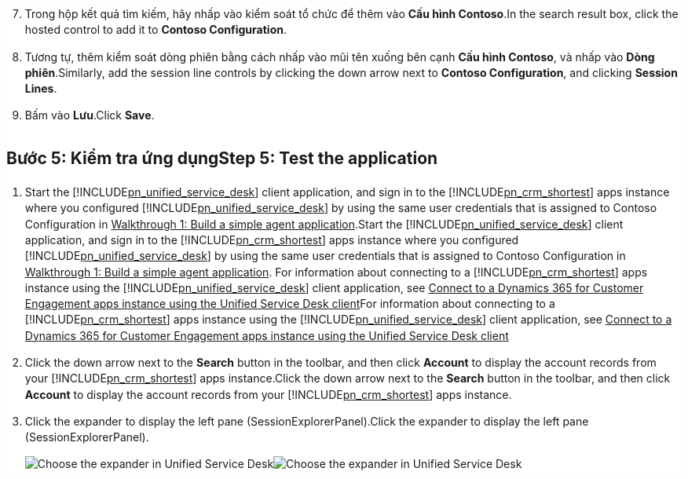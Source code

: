 7. <span data-ttu-id="8babb-198">Trong hộp kết quả tìm kiếm, hãy nhấp vào kiểm soát tổ chức để thêm vào **Cấu hình Contoso**.</span><span class="sxs-lookup"><span data-stu-id="8babb-198">In the search result box, click the hosted control to add it to **Contoso Configuration**.</span></span>  
  
8. <span data-ttu-id="8babb-199">Tương tự, thêm kiểm soát dòng phiên bằng cách nhấp vào mũi tên xuống bên cạnh **Cấu hình Contoso**, và nhấp vào **Dòng phiên**.</span><span class="sxs-lookup"><span data-stu-id="8babb-199">Similarly, add the session line controls by clicking the down arrow next to **Contoso Configuration**, and clicking **Session Lines**.</span></span>  
  
9. <span data-ttu-id="8babb-200">Bấm vào **Lưu**.</span><span class="sxs-lookup"><span data-stu-id="8babb-200">Click **Save**.</span></span>  
  
<a name="Step5"></a>   
## <a name="step-5-test-the-application"></a><span data-ttu-id="8babb-201">Bước 5: Kiểm tra ứng dụng</span><span class="sxs-lookup"><span data-stu-id="8babb-201">Step 5: Test the application</span></span>  
  
1. <span data-ttu-id="8babb-202">Start the [!INCLUDE[pn_unified_service_desk](../includes/pn-unified-service-desk.md)] client application, and sign in to the [!INCLUDE[pn_crm_shortest](../includes/pn-crm-shortest.md)] apps instance where you configured [!INCLUDE[pn_unified_service_desk](../includes/pn-unified-service-desk.md)] by using the same user credentials that is assigned to Contoso Configuration in [Walkthrough 1: Build a simple agent application](../unified-service-desk/walkthrough-1-build-a-simple-agent-application.md).</span><span class="sxs-lookup"><span data-stu-id="8babb-202">Start the [!INCLUDE[pn_unified_service_desk](../includes/pn-unified-service-desk.md)] client application, and sign in to the [!INCLUDE[pn_crm_shortest](../includes/pn-crm-shortest.md)] apps instance where you configured [!INCLUDE[pn_unified_service_desk](../includes/pn-unified-service-desk.md)] by using the same user credentials that is assigned to Contoso Configuration in [Walkthrough 1: Build a simple agent application](../unified-service-desk/walkthrough-1-build-a-simple-agent-application.md).</span></span> <span data-ttu-id="8babb-203">For information about connecting to a [!INCLUDE[pn_crm_shortest](../includes/pn-crm-shortest.md)] apps instance using the [!INCLUDE[pn_unified_service_desk](../includes/pn-unified-service-desk.md)] client application, see [Connect to a Dynamics 365 for Customer Engagement apps instance using the Unified Service Desk client](../unified-service-desk/admin/connect-dynamics-365-instance-using-unified-service-desk-client.md)</span><span class="sxs-lookup"><span data-stu-id="8babb-203">For information about connecting to a [!INCLUDE[pn_crm_shortest](../includes/pn-crm-shortest.md)] apps instance using the [!INCLUDE[pn_unified_service_desk](../includes/pn-unified-service-desk.md)] client application, see [Connect to a Dynamics 365 for Customer Engagement apps instance using the Unified Service Desk client](../unified-service-desk/admin/connect-dynamics-365-instance-using-unified-service-desk-client.md)</span></span>  
  
2. <span data-ttu-id="8babb-204">Click the down arrow next to the **Search** button in the toolbar, and then click **Account** to display the account records from your [!INCLUDE[pn_crm_shortest](../includes/pn-crm-shortest.md)] apps instance.</span><span class="sxs-lookup"><span data-stu-id="8babb-204">Click the down arrow next to the **Search** button in the toolbar, and then click **Account** to display the account records from your [!INCLUDE[pn_crm_shortest](../includes/pn-crm-shortest.md)] apps instance.</span></span>  
  
3. <span data-ttu-id="8babb-205">Click the expander to display the left pane (SessionExplorerPanel).</span><span class="sxs-lookup"><span data-stu-id="8babb-205">Click the expander to display the left pane (SessionExplorerPanel).</span></span>  
  
   <span data-ttu-id="8babb-206">![Choose the expander in Unified Service Desk](../unified-service-desk/media/usd-choose-expander.png "Choose the expander in Unified Service Desk")</span><span class="sxs-lookup"><span data-stu-id="8babb-206">![Choose the expander in Unified Service Desk](../unified-service-desk/media/usd-choose-expander.png "Choose the expander in Unified Service Desk")</span></span>  
  